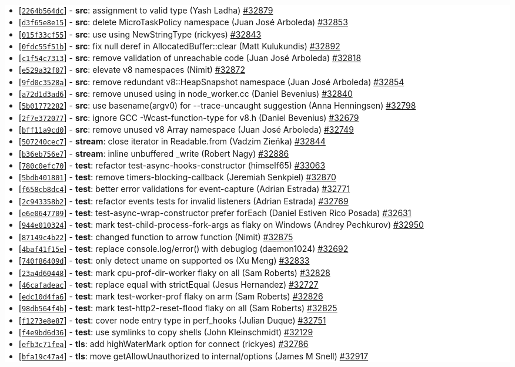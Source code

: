 - [[`2264b564dc`](https://github.com/nodejs/node/commit/2264b564dc)] - **src**: assignment to valid type (Yash Ladha) [#32879](https://github.com/nodejs/node/pull/32879)
- [[`d3f65e8e15`](https://github.com/nodejs/node/commit/d3f65e8e15)] - **src**: delete MicroTaskPolicy namespace (Juan José Arboleda) [#32853](https://github.com/nodejs/node/pull/32853)
- [[`015f33cf55`](https://github.com/nodejs/node/commit/015f33cf55)] - **src**: use using NewStringType (rickyes) [#32843](https://github.com/nodejs/node/pull/32843)
- [[`0fdc55f51b`](https://github.com/nodejs/node/commit/0fdc55f51b)] - **src**: fix null deref in AllocatedBuffer::clear (Matt Kulukundis) [#32892](https://github.com/nodejs/node/pull/32892)
- [[`c1f54c7313`](https://github.com/nodejs/node/commit/c1f54c7313)] - **src**: remove validation of unreachable code (Juan José Arboleda) [#32818](https://github.com/nodejs/node/pull/32818)
- [[`e529a32f07`](https://github.com/nodejs/node/commit/e529a32f07)] - **src**: elevate v8 namespaces (Nimit) [#32872](https://github.com/nodejs/node/pull/32872)
- [[`9fd0c3528a`](https://github.com/nodejs/node/commit/9fd0c3528a)] - **src**: remove redundant v8::HeapSnapshot namespace (Juan José Arboleda) [#32854](https://github.com/nodejs/node/pull/32854)
- [[`a72d1d3ad6`](https://github.com/nodejs/node/commit/a72d1d3ad6)] - **src**: remove unused using in node_worker.cc (Daniel Bevenius) [#32840](https://github.com/nodejs/node/pull/32840)
- [[`5b01772282`](https://github.com/nodejs/node/commit/5b01772282)] - **src**: use basename(argv0) for --trace-uncaught suggestion (Anna Henningsen) [#32798](https://github.com/nodejs/node/pull/32798)
- [[`2f7e372077`](https://github.com/nodejs/node/commit/2f7e372077)] - **src**: ignore GCC -Wcast-function-type for v8.h (Daniel Bevenius) [#32679](https://github.com/nodejs/node/pull/32679)
- [[`bff11a9cd0`](https://github.com/nodejs/node/commit/bff11a9cd0)] - **src**: remove unused v8 Array namespace (Juan José Arboleda) [#32749](https://github.com/nodejs/node/pull/32749)
- [[`507240cec7`](https://github.com/nodejs/node/commit/507240cec7)] - **stream**: close iterator in Readable.from (Vadzim Zieńka) [#32844](https://github.com/nodejs/node/pull/32844)
- [[`b36eb756e7`](https://github.com/nodejs/node/commit/b36eb756e7)] - **stream**: inline unbuffered \_write (Robert Nagy) [#32886](https://github.com/nodejs/node/pull/32886)
- [[`780c0efc70`](https://github.com/nodejs/node/commit/780c0efc70)] - **test**: refactor test-async-hooks-constructor (himself65) [#33063](https://github.com/nodejs/node/pull/33063)
- [[`5bdb401801`](https://github.com/nodejs/node/commit/5bdb401801)] - **test**: remove timers-blocking-callback (Jeremiah Senkpiel) [#32870](https://github.com/nodejs/node/pull/32870)
- [[`f658cb8dc4`](https://github.com/nodejs/node/commit/f658cb8dc4)] - **test**: better error validations for event-capture (Adrian Estrada) [#32771](https://github.com/nodejs/node/pull/32771)
- [[`2c943358b2`](https://github.com/nodejs/node/commit/2c943358b2)] - **test**: refactor events tests for invalid listeners (Adrian Estrada) [#32769](https://github.com/nodejs/node/pull/32769)
- [[`e6e0647709`](https://github.com/nodejs/node/commit/e6e0647709)] - **test**: test-async-wrap-constructor prefer forEach (Daniel Estiven Rico Posada) [#32631](https://github.com/nodejs/node/pull/32631)
- [[`944e010324`](https://github.com/nodejs/node/commit/944e010324)] - **test**: mark test-child-process-fork-args as flaky on Windows (Andrey Pechkurov) [#32950](https://github.com/nodejs/node/pull/32950)
- [[`87149c4b22`](https://github.com/nodejs/node/commit/87149c4b22)] - **test**: changed function to arrow function (Nimit) [#32875](https://github.com/nodejs/node/pull/32875)
- [[`4baf41f15e`](https://github.com/nodejs/node/commit/4baf41f15e)] - **test**: replace console.log/error() with debuglog (daemon1024) [#32692](https://github.com/nodejs/node/pull/32692)
- [[`740f86409d`](https://github.com/nodejs/node/commit/740f86409d)] - **test**: only detect uname on supported os (Xu Meng) [#32833](https://github.com/nodejs/node/pull/32833)
- [[`23a4d60448`](https://github.com/nodejs/node/commit/23a4d60448)] - **test**: mark cpu-prof-dir-worker flaky on all (Sam Roberts) [#32828](https://github.com/nodejs/node/pull/32828)
- [[`46cafadeac`](https://github.com/nodejs/node/commit/46cafadeac)] - **test**: replace equal with strictEqual (Jesus Hernandez) [#32727](https://github.com/nodejs/node/pull/32727)
- [[`edc10d4fa6`](https://github.com/nodejs/node/commit/edc10d4fa6)] - **test**: mark test-worker-prof flaky on arm (Sam Roberts) [#32826](https://github.com/nodejs/node/pull/32826)
- [[`98db564f4b`](https://github.com/nodejs/node/commit/98db564f4b)] - **test**: mark test-http2-reset-flood flaky on all (Sam Roberts) [#32825](https://github.com/nodejs/node/pull/32825)
- [[`f1273e8e87`](https://github.com/nodejs/node/commit/f1273e8e87)] - **test**: cover node entry type in perf_hooks (Julian Duque) [#32751](https://github.com/nodejs/node/pull/32751)
- [[`f4e9bd6d36`](https://github.com/nodejs/node/commit/f4e9bd6d36)] - **test**: use symlinks to copy shells (John Kleinschmidt) [#32129](https://github.com/nodejs/node/pull/32129)
- [[`efb3c71fea`](https://github.com/nodejs/node/commit/efb3c71fea)] - **tls**: add highWaterMark option for connect (rickyes) [#32786](https://github.com/nodejs/node/pull/32786)
- [[`bfa19c47a4`](https://github.com/nodejs/node/commit/bfa19c47a4)] - **tls**: move getAllowUnauthorized to internal/options (James M Snell) [#32917](https://github.com/nodejs/node/pull/32917)